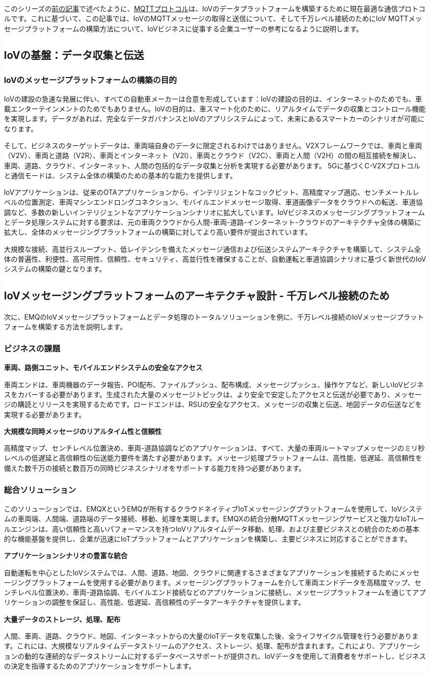 このシリーズの[前の記事](https://www.emqx.com/en/blog/mqtt-for-internet-of-vehicles)で述べたように、[MQTTプロトコル](https://www.emqx.com/en/blog/the-easiest-guide-to-getting-started-with-mqtt)は、IoVのデータプラットフォームを構築するために現在最適な通信プロトコルです。これに基づいて、この記事では、IoVのMQTTメッセージの取得と送信について、そして千万レベル接続のためにIoV MQTTメッセージプラットフォームの構築方法について、IoVビジネスに従事する企業ユーザーの参考になるように説明します。


## IoVの基盤：データ収集と伝送

### IoVのメッセージプラットフォームの構築の目的

IoVの建設の急速な発展に伴い、すべての自動車メーカーは合意を形成しています：IoVの建設の目的は、インターネットのためでも、車載エンターテインメントのためでもありません。IoVの目的は、車スマート化のために、リアルタイムでデータの収集とコントロール機能を実現します。データがあれば、完全なデータガバナンスとIoVのアプリシステムによって、未来にあるスマートカーのシナリオが可能になります。 

そして、ビジネスのターゲットデータは、車両端自身のデータに限定されるわけではありません。V2Xフレームワークでは、車両と車両（V2V）、車両と道路（V2R）、車両とインターネット（V2I）、車両とクラウド（V2C）、車両と人間（V2H）の間の相互接続を解決し、車両、道路、クラウド、インターネット、人間の包括的なデータ収集と分析を実現する必要があります。 5Gに基づくC-V2Xプロトコルと通信モードは、システム全体の構築のための基本的な能力を提供します。

IoVアプリケーションは、従来のOTAアプリケーションから、インテリジェントなコックピット、高精度マップ適応、センチメートルレベルの位置測定、車両マシンエンドロングコネクション、モバイルエンドメッセージ取得、車道画像データをクラウドへの転送、車道協調など、多数の新しいインテリジェントなアプリケーションシナリオに拡大しています。IoVビジネスのメッセージングプラットフォームとデータ処理システムに対する要求は、元の車両クラウドから人間-車両-道路-インターネット-クラウドのアーキテクチャ全体の構築に拡大し、全体のメッセージングプラットフォームの構築に対してより高い要件が提出されています。

大規模な接続、高並行スループット、低レイテンシを備えたメッセージ通信および伝送システムアーキテクチャを構築して、システム全体の普遍性、利便性、高可用性、信頼性、セキュリティ、高並行性を確保することが、自動運転と車道協調シナリオに基づく新世代のIoVシステムの構築の鍵となります。


## IoVメッセージングプラットフォームのアーキテクチャ設計 - 千万レベル接続のため

次に、EMQのIoVメッセージプラットフォームとデータ処理のトータルソリューションを例に、千万レベル接続のIoVメッセージプラットフォームを構築する方法を説明します。

### ビジネスの課題

**車両、路側ユニット、モバイルエンドシステムの安全なアクセス** 

車両エンドは、車両機器のデータ報告、POI配布、ファイルプッシュ、配布構成、メッセージプッシュ、操作ケアなど、新しいIoVビジネスをカバーする必要があります。生成された大量のメッセージトピックは、より安全で安定したアクセスと伝送が必要であり、メッセージの購読とリリースを実現するためです。ロードエンドは、RSUの安全なアクセス、メッセージの収集と伝送、地図データの伝送などを実現する必要があります。

**大規模な同時メッセージのリアルタイム性と信頼性**

高精度マップ、センチレベル位置決め、車両-道路協調などのアプリケーションは、すべて、大量の車両ルートマップメッセージのミリ秒レベルの低遅延と高信頼性の伝送能力要件を満たす必要があります。メッセージ処理プラットフォームは、高性能、低遅延、高信頼性を備えた数千万の接続と数百万の同時ビジネスシナリオをサポートする能力を持つ必要があります。


### 総合ソリューション

このソリューションでは、EMQXというEMQが所有するクラウドネイティブIoTメッセージングプラットフォームを使用して、IoVシステムの車両端、人間端、道路端のデータ接続、移動、処理を実現します。EMQXの統合分散MQTTメッセージングサービスと強力なIoTルールエンジンは、高い信頼性と高いパフォーマンスを持つIoVリアルタイムデータ移動、処理、および主要ビジネスとの統合のための基本的な機能基盤を提供し、企業が迅速にIoTプラットフォームとアプリケーションを構築し、主要ビジネスに対応することができます。

**アプリケーションシナリオの豊富な統合**

自動運転を中心としたIoVシステムでは、人間、道路、地図、クラウドに関連するさまざまなアプリケーションを接続するためにメッセージングプラットフォームを使用する必要があります。メッセージングプラットフォームを介して車両エンドデータを高精度マップ、センチレベル位置決め、車両-道路協調、モバイルエンド接続などのアプリケーションに接続し、メッセージプラットフォームを通じてアプリケーションの調整を保証し、高性能、低遅延、高信頼性のデータアーキテクチャを提供します。

**大量データのストレージ、処理、配布**

人間、車両、道路、クラウド、地図、インターネットからの大量のIoTデータを収集した後、全ライフサイクル管理を行う必要があります。これには、大規模なリアルタイムデータストリームのアクセス、ストレージ、処理、配布が含まれます。これにより、アプリケーションの動的な連続的なデータストリームに対するデータベースサポートが提供され、IoVデータを使用して消費者をサポートし、ビジネスの決定を指導するためのアプリケーションをサポートします。
